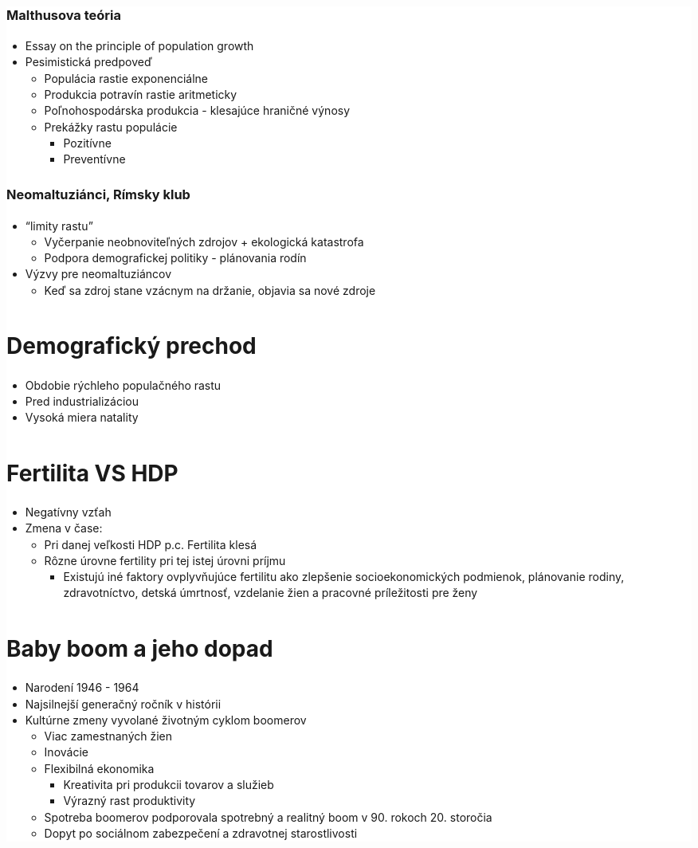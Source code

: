 ### Malthusova teória
- Essay on the principle of population growth
- Pesimistická predpoveď
	- Populácia rastie exponenciálne
	- Produkcia potravín rastie aritmeticky
	- Poľnohospodárska produkcia - klesajúce hraničné výnosy
	- Prekážky rastu populácie
		- Pozitívne
		- Preventívne

### Neomaltuziánci, Rímsky klub
- “limity rastu”
	- Vyčerpanie neobnoviteľných zdrojov + ekologická katastrofa
	- Podpora demografickej politiky - plánovania rodín
- Výzvy pre neomaltuziáncov
	- Keď sa zdroj stane vzácnym na držanie, objavia sa nové zdroje

# Demografický prechod
- Obdobie rýchleho populačného rastu
- Pred industrializáciou
- Vysoká miera natality

# Fertilita VS HDP
- Negatívny vzťah
- Zmena v čase:
	- Pri danej veľkosti HDP p.c. Fertilita klesá
	- Rôzne úrovne fertility pri tej istej úrovni príjmu
		- Existujú iné faktory ovplyvňujúce fertilitu ako zlepšenie socioekonomických podmienok, plánovanie rodiny, zdravotníctvo, detská úmrtnosť, vzdelanie žien a pracovné príležitosti pre ženy

# Baby boom a jeho dopad
- Narodení 1946 - 1964
- Najsilnejší generačný ročník v histórii
- Kultúrne zmeny vyvolané životným cyklom boomerov
	- Viac zamestnaných žien
	- Inovácie
	- Flexibilná ekonomika
		- Kreativita pri produkcii tovarov a služieb
		- Výrazný rast produktivity
	- Spotreba boomerov podporovala spotrebný a realitný boom v 90. rokoch 20. storočia
	- Dopyt po sociálnom zabezpečení a zdravotnej starostlivosti